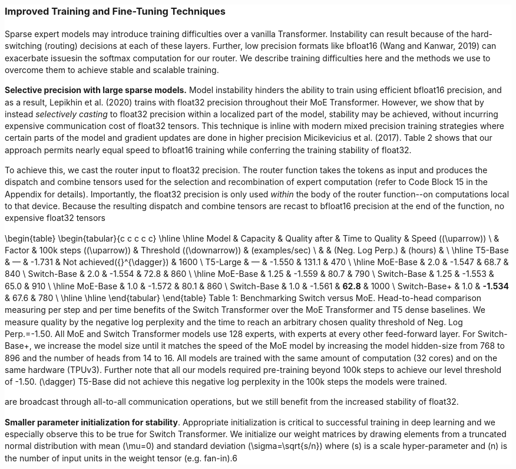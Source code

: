 ### Improved Training and Fine-Tuning Techniques

Sparse expert models may introduce training difficulties over a vanilla Transformer. Instability can result because of the hard-switching (routing) decisions at each of these layers. Further, low precision formats like bfloat16 (Wang and Kanwar, 2019) can exacerbate issuesin the softmax computation for our router. We describe training difficulties here and the methods we use to overcome them to achieve stable and scalable training.

**Selective precision with large sparse models.** Model instability hinders the ability to train using efficient bfloat16 precision, and as a result, Lepikhin et al. (2020) trains with float32 precision throughout their MoE Transformer. However, we show that by instead _selectively casting_ to float32 precision within a localized part of the model, stability may be achieved, without incurring expensive communication cost of float32 tensors. This technique is inline with modern mixed precision training strategies where certain parts of the model and gradient updates are done in higher precision Micikevicius et al. (2017). Table 2 shows that our approach permits nearly equal speed to bfloat16 training while conferring the training stability of float32.

To achieve this, we cast the router input to float32 precision. The router function takes the tokens as input and produces the dispatch and combine tensors used for the selection and recombination of expert computation (refer to Code Block 15 in the Appendix for details). Importantly, the float32 precision is only used _within_ the body of the router function--on computations local to that device. Because the resulting dispatch and combine tensors are recast to bfloat16 precision at the end of the function, no expensive float32 tensors

\begin{table}
\begin{tabular}{c c c c c} \hline \hline Model & Capacity & Quality after & Time to Quality & Speed (\(\uparrow\)) \\  & Factor & 100k steps (\(\uparrow\)) & Threshold (\(\downarrow\)) & (examples/sec) \\  & & (Neg. Log Perp.) & (hours) & \\ \hline T5-Base & — & -1.731 & Not achieved\({}^{\dagger}\) & 1600 \\ T5-Large & — & -1.550 & 131.1 & 470 \\ \hline MoE-Base & 2.0 & -1.547 & 68.7 & 840 \\ Switch-Base & 2.0 & -1.554 & 72.8 & 860 \\ \hline MoE-Base & 1.25 & -1.559 & 80.7 & 790 \\ Switch-Base & 1.25 & -1.553 & 65.0 & 910 \\ \hline MoE-Base & 1.0 & -1.572 & 80.1 & 860 \\ Switch-Base & 1.0 & -1.561 & **62.8** & 1000 \\ Switch-Base+ & 1.0 & **-1.534** & 67.6 & 780 \\ \hline \hline \end{tabular}
\end{table}
Table 1: Benchmarking Switch versus MoE. Head-to-head comparison measuring per step and per time benefits of the Switch Transformer over the MoE Transformer and T5 dense baselines. We measure quality by the negative log perplexity and the time to reach an arbitrary chosen quality threshold of Neg. Log Perp.=-1.50. All MoE and Switch Transformer models use 128 experts, with experts at every other feed-forward layer. For Switch-Base+, we increase the model size until it matches the speed of the MoE model by increasing the model hidden-size from 768 to 896 and the number of heads from 14 to 16. All models are trained with the same amount of computation (32 cores) and on the same hardware (TPUv3). Further note that all our models required pre-training beyond 100k steps to achieve our level threshold of -1.50. \(\dagger\) T5-Base did not achieve this negative log perplexity in the 100k steps the models were trained.

are broadcast through all-to-all communication operations, but we still benefit from the increased stability of float32.

**Smaller parameter initialization for stability**. Appropriate initialization is critical to successful training in deep learning and we especially observe this to be true for Switch Transformer. We initialize our weight matrices by drawing elements from a truncated normal distribution with mean \(\mu=0\) and standard deviation \(\sigma=\sqrt{s/n}\) where \(s\) is a scale hyper-parameter and \(n\) is the number of input units in the weight tensor (e.g. fan-in).6
